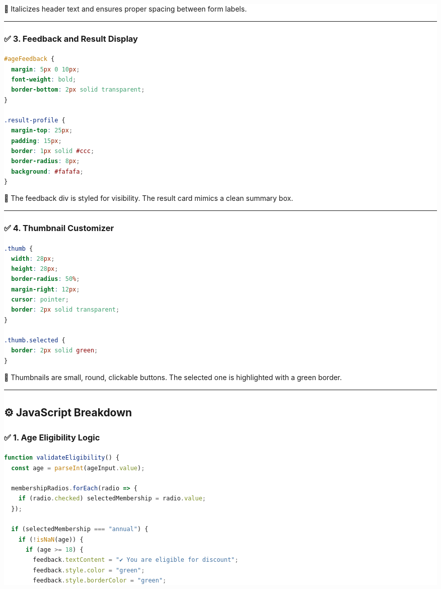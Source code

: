 📝 Italicizes header text and ensures proper spacing between form labels.

---

### ✅ 3. Feedback and Result Display

```css
#ageFeedback {
  margin: 5px 0 10px;
  font-weight: bold;
  border-bottom: 2px solid transparent;
}

.result-profile {
  margin-top: 25px;
  padding: 15px;
  border: 1px solid #ccc;
  border-radius: 8px;
  background: #fafafa;
}
```

📝 The feedback div is styled for visibility. The result card mimics a clean summary box.

---

### ✅ 4. Thumbnail Customizer

```css
.thumb {
  width: 28px;
  height: 28px;
  border-radius: 50%;
  margin-right: 12px;
  cursor: pointer;
  border: 2px solid transparent;
}

.thumb.selected {
  border: 2px solid green;
}
```

📝 Thumbnails are small, round, clickable buttons. The selected one is highlighted with a green border.

---

## ⚙️ JavaScript Breakdown

### ✅ 1. Age Eligibility Logic

```js
function validateEligibility() {
  const age = parseInt(ageInput.value);

  membershipRadios.forEach(radio => {
    if (radio.checked) selectedMembership = radio.value;
  });

  if (selectedMembership === "annual") {
    if (!isNaN(age)) {
      if (age >= 18) {
        feedback.textContent = "✔ You are eligible for discount";
        feedback.style.color = "green";
        feedback.style.borderColor = "green";
```